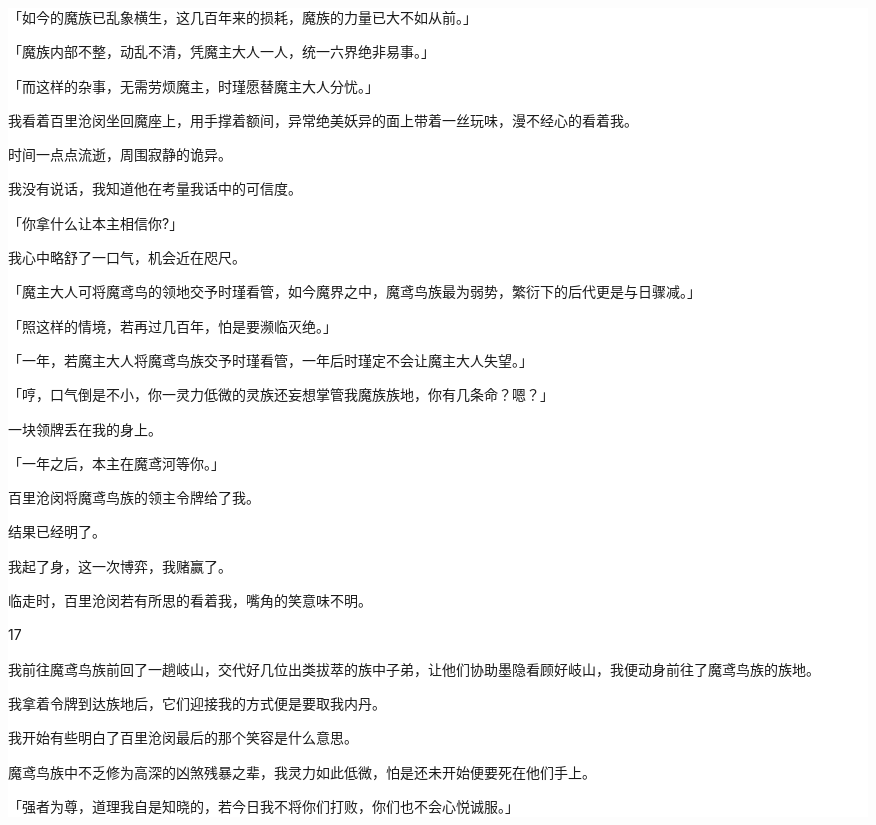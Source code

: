 
「如今的魔族已乱象横生，这几百年来的损耗，魔族的力量已大不如从前。」


「魔族内部不整，动乱不清，凭魔主大人一人，统一六界绝非易事。」


「而这样的杂事，无需劳烦魔主，时瑾愿替魔主大人分忧。」


我看着百里沧闵坐回魔座上，用手撑着额间，异常绝美妖异的面上带着一丝玩味，漫不经心的看着我。


时间一点点流逝，周围寂静的诡异。


我没有说话，我知道他在考量我话中的可信度。


「你拿什么让本主相信你?」


我心中略舒了一口气，机会近在咫尺。


「魔主大人可将魔鸢鸟的领地交予时瑾看管，如今魔界之中，魔鸢鸟族最为弱势，繁衍下的后代更是与日骤减。」


「照这样的情境，若再过几百年，怕是要濒临灭绝。」


「一年，若魔主大人将魔鸢鸟族交予时瑾看管，一年后时瑾定不会让魔主大人失望。」


「哼，口气倒是不小，你一灵力低微的灵族还妄想掌管我魔族族地，你有几条命？嗯？」


一块领牌丢在我的身上。


「一年之后，本主在魔鸢河等你。」


百里沧闵将魔鸢鸟族的领主令牌给了我。


结果已经明了。


我起了身，这一次博弈，我赌赢了。


临走时，百里沧闵若有所思的看着我，嘴角的笑意味不明。


17


我前往魔鸢鸟族前回了一趟岐山，交代好几位出类拔萃的族中子弟，让他们协助墨隐看顾好岐山，我便动身前往了魔鸢鸟族的族地。


我拿着令牌到达族地后，它们迎接我的方式便是要取我内丹。


我开始有些明白了百里沧闵最后的那个笑容是什么意思。


魔鸢鸟族中不乏修为高深的凶煞残暴之辈，我灵力如此低微，怕是还未开始便要死在他们手上。


「强者为尊，道理我自是知晓的，若今日我不将你们打败，你们也不会心悦诚服。」

